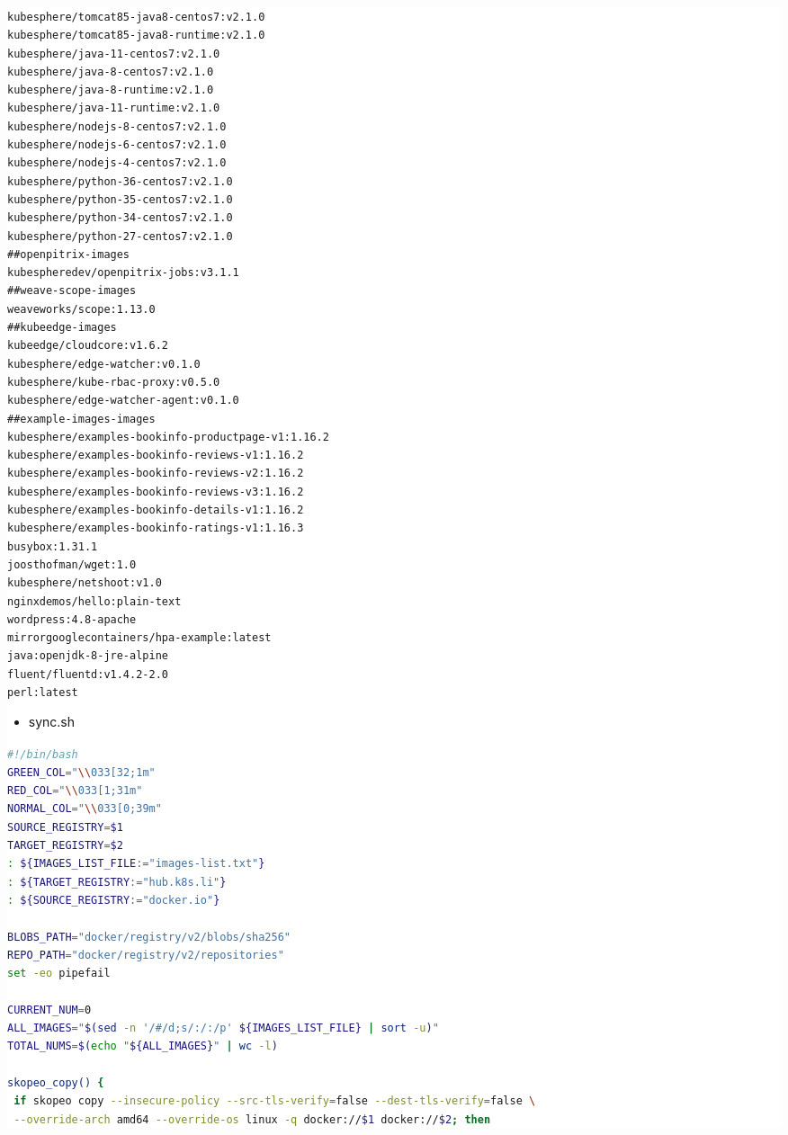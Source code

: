 ```
kubesphere/tomcat85-java8-centos7:v2.1.0
kubesphere/tomcat85-java8-runtime:v2.1.0
kubesphere/java-11-centos7:v2.1.0
kubesphere/java-8-centos7:v2.1.0
kubesphere/java-8-runtime:v2.1.0
kubesphere/java-11-runtime:v2.1.0
kubesphere/nodejs-8-centos7:v2.1.0
kubesphere/nodejs-6-centos7:v2.1.0
kubesphere/nodejs-4-centos7:v2.1.0
kubesphere/python-36-centos7:v2.1.0
kubesphere/python-35-centos7:v2.1.0
kubesphere/python-34-centos7:v2.1.0
kubesphere/python-27-centos7:v2.1.0
##openpitrix-images
kubespheredev/openpitrix-jobs:v3.1.1
##weave-scope-images
weaveworks/scope:1.13.0
##kubeedge-images
kubeedge/cloudcore:v1.6.2
kubesphere/edge-watcher:v0.1.0
kubesphere/kube-rbac-proxy:v0.5.0
kubesphere/edge-watcher-agent:v0.1.0
##example-images-images
kubesphere/examples-bookinfo-productpage-v1:1.16.2
kubesphere/examples-bookinfo-reviews-v1:1.16.2
kubesphere/examples-bookinfo-reviews-v2:1.16.2
kubesphere/examples-bookinfo-reviews-v3:1.16.2
kubesphere/examples-bookinfo-details-v1:1.16.2
kubesphere/examples-bookinfo-ratings-v1:1.16.3
busybox:1.31.1
joosthofman/wget:1.0
kubesphere/netshoot:v1.0
nginxdemos/hello:plain-text
wordpress:4.8-apache
mirrorgooglecontainers/hpa-example:latest
java:openjdk-8-jre-alpine
fluent/fluentd:v1.4.2-2.0
perl:latest
```

- sync.sh

```bash
#!/bin/bash
GREEN_COL="\\033[32;1m"
RED_COL="\\033[1;31m"
NORMAL_COL="\\033[0;39m"
SOURCE_REGISTRY=$1
TARGET_REGISTRY=$2
: ${IMAGES_LIST_FILE:="images-list.txt"}
: ${TARGET_REGISTRY:="hub.k8s.li"}
: ${SOURCE_REGISTRY:="docker.io"}

BLOBS_PATH="docker/registry/v2/blobs/sha256"
REPO_PATH="docker/registry/v2/repositories"
set -eo pipefail

CURRENT_NUM=0
ALL_IMAGES="$(sed -n '/#/d;s/:/:/p' ${IMAGES_LIST_FILE} | sort -u)"
TOTAL_NUMS=$(echo "${ALL_IMAGES}" | wc -l)

skopeo_copy() {
 if skopeo copy --insecure-policy --src-tls-verify=false --dest-tls-verify=false \
 --override-arch amd64 --override-os linux -q docker://$1 docker://$2; then
```